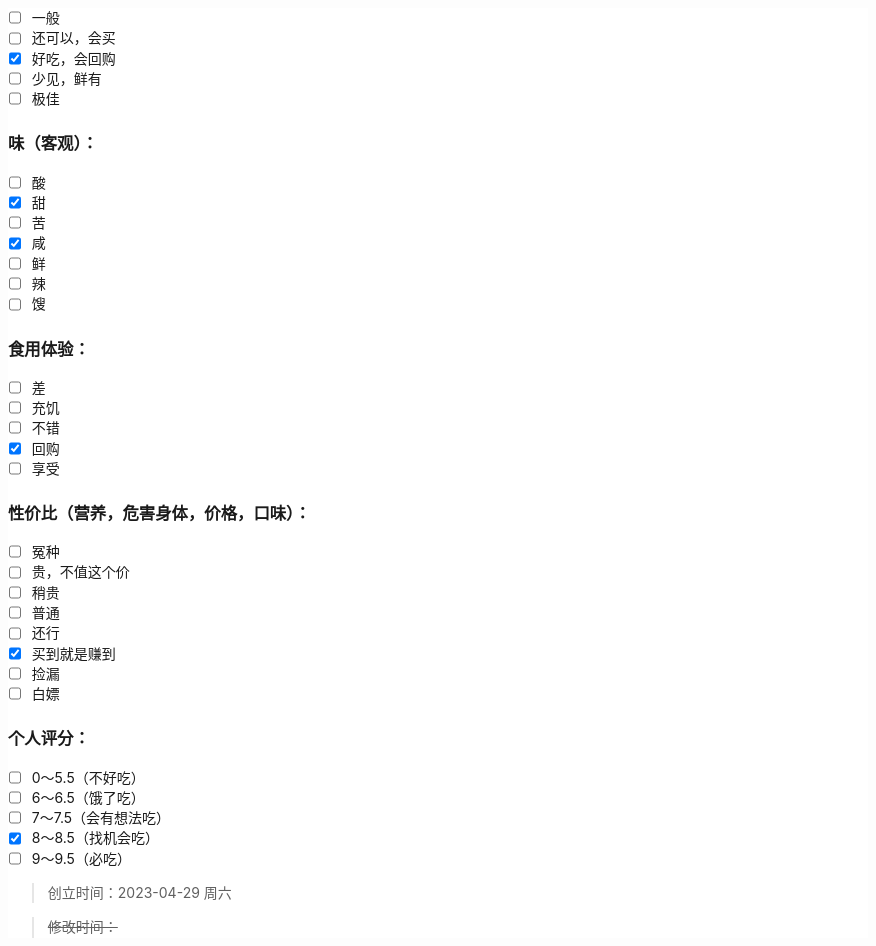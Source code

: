 - [ ] 一般
- [ ] 还可以，会买
- [x] 好吃，会回购
- [ ] 少见，鲜有
- [ ] 极佳
### 味（客观）：
- [ ] 酸
- [x] 甜
- [ ] 苦
- [x] 咸
- [ ] 鲜
- [ ] 辣
- [ ] 馊
### 食用体验：
- [ ] 差
- [ ] 充饥
- [ ] 不错
- [x] 回购
- [ ] 享受
### 性价比（营养，危害身体，价格，口味）：
- [ ] 冤种
- [ ] 贵，不值这个价
- [ ] 稍贵
- [ ] 普通
- [ ] 还行
- [x] 买到就是赚到
- [ ] 捡漏
- [ ] 白嫖
### 个人评分：
- [ ] 0～5.5（不好吃）
- [ ] 6～6.5（饿了吃）
- [ ] 7～7.5（会有想法吃）
- [x] 8～8.5（找机会吃）
- [ ] 9～9.5（必吃）

>创立时间：2023-04-29 周六

>~~修改时间：~~